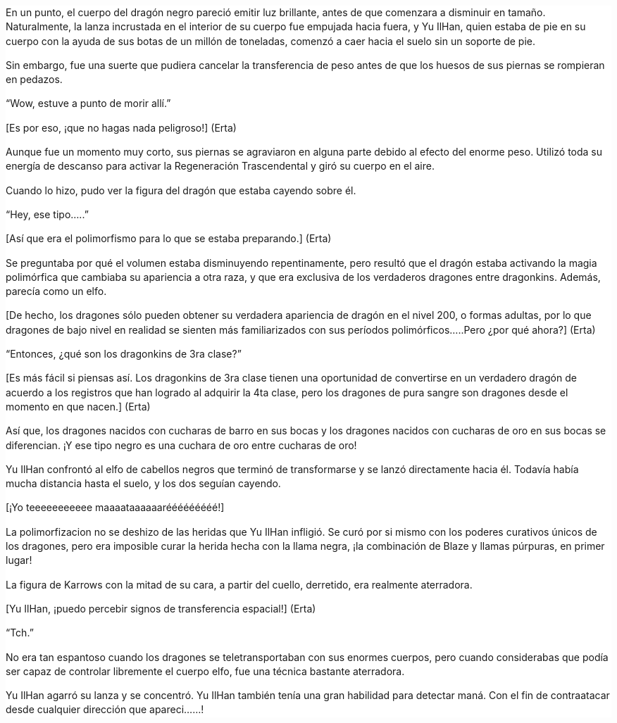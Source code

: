 En un punto, el cuerpo del dragón negro pareció emitir luz brillante, antes de que comenzara a disminuir en tamaño. Naturalmente, la lanza incrustada en el interior de su cuerpo fue empujada hacia fuera, y Yu IlHan, quien estaba de pie en su cuerpo con la ayuda de sus botas de un millón de toneladas, comenzó a caer hacia el suelo sin un soporte de pie.

Sin embargo, fue una suerte que pudiera cancelar la transferencia de peso antes de que los huesos de sus piernas se rompieran en pedazos.

“Wow, estuve a punto de morir allí.”

[Es por eso, ¡que no hagas nada peligroso!] (Erta)

Aunque fue un momento muy corto, sus piernas se agraviaron en alguna parte debido al efecto del enorme peso. Utilizó toda su energía de descanso para activar la Regeneración Trascendental y giró su cuerpo en el aire.

Cuando lo hizo, pudo ver la figura del dragón que estaba cayendo sobre él.

“Hey, ese tipo…..”

[Así que era el polimorfismo para lo que se estaba preparando.] (Erta)

Se preguntaba por qué el volumen estaba disminuyendo repentinamente, pero resultó que el dragón estaba activando la magia polimórfica que cambiaba su apariencia a otra raza, y que era exclusiva de los verdaderos dragones entre dragonkins. Además, parecía como un elfo.

[De hecho, los dragones sólo pueden obtener su verdadera apariencia de dragón en el nivel 200, o formas adultas, por lo que dragones de bajo nivel en realidad se sienten más familiarizados con sus períodos polimórficos…..Pero ¿por qué ahora?] (Erta)

“Entonces, ¿qué son los dragonkins de 3ra clase?”

[Es más fácil si piensas así. Los dragonkins de 3ra clase tienen una oportunidad de convertirse en un verdadero dragón de acuerdo a los registros que han logrado al adquirir la 4ta clase, pero los dragones de pura sangre son dragones desde el momento en que nacen.] (Erta)

Así que, los dragones nacidos con cucharas de barro en sus bocas y los dragones nacidos con cucharas de oro en sus bocas se diferencian. ¡Y ese tipo negro es una cuchara de oro entre cucharas de oro!

Yu IlHan confrontó al elfo de cabellos negros que terminó de transformarse y se lanzó directamente hacia él. Todavía había mucha distancia hasta el suelo, y los dos seguían cayendo.

[¡Yo teeeeeeeeeee maaaataaaaaarééééééééé!]

La polimorfizacion no se deshizo de las heridas que Yu IlHan infligió. Se curó por si mismo con los poderes curativos únicos de los dragones, pero era imposible curar la herida hecha con la llama negra, ¡la combinación de Blaze y llamas púrpuras, en primer lugar!

La figura de Karrows con la mitad de su cara, a partir del cuello, derretido, era realmente aterradora.

[Yu IlHan, ¡puedo percebir signos de transferencia espacial!] (Erta)

“Tch.”

No era tan espantoso cuando los dragones se teletransportaban con sus enormes cuerpos, pero cuando considerabas que podía ser capaz de controlar libremente el cuerpo elfo, fue una técnica bastante aterradora.

Yu IlHan agarró su lanza y se concentró. Yu IlHan también tenía una gran habilidad para detectar maná. Con el fin de contraatacar desde cualquier dirección que apareci……!
